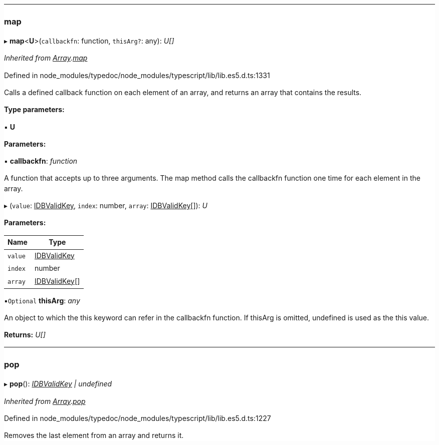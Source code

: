 ___

###  map

▸ **map**<**U**>(`callbackfn`: function, `thisArg?`: any): *U[]*

*Inherited from [Array](_node_modules_typedoc_node_modules_typescript_lib_lib_es5_d_.array.md).[map](_node_modules_typedoc_node_modules_typescript_lib_lib_es5_d_.array.md#map)*

Defined in node_modules/typedoc/node_modules/typescript/lib/lib.es5.d.ts:1331

Calls a defined callback function on each element of an array, and returns an array that contains the results.

**Type parameters:**

▪ **U**

**Parameters:**

▪ **callbackfn**: *function*

A function that accepts up to three arguments. The map method calls the callbackfn function one time for each element in the array.

▸ (`value`: [IDBValidKey](../modules/_node_modules_typedoc_node_modules_typescript_lib_lib_dom_d_.md#idbvalidkey), `index`: number, `array`: [IDBValidKey](../modules/_node_modules_typedoc_node_modules_typescript_lib_lib_dom_d_.md#idbvalidkey)[]): *U*

**Parameters:**

Name | Type |
------ | ------ |
`value` | [IDBValidKey](../modules/_node_modules_typedoc_node_modules_typescript_lib_lib_dom_d_.md#idbvalidkey) |
`index` | number |
`array` | [IDBValidKey](../modules/_node_modules_typedoc_node_modules_typescript_lib_lib_dom_d_.md#idbvalidkey)[] |

▪`Optional`  **thisArg**: *any*

An object to which the this keyword can refer in the callbackfn function. If thisArg is omitted, undefined is used as the this value.

**Returns:** *U[]*

___

###  pop

▸ **pop**(): *[IDBValidKey](../modules/_node_modules_typedoc_node_modules_typescript_lib_lib_dom_d_.md#idbvalidkey) | undefined*

*Inherited from [Array](_node_modules_typedoc_node_modules_typescript_lib_lib_es5_d_.array.md).[pop](_node_modules_typedoc_node_modules_typescript_lib_lib_es5_d_.array.md#pop)*

Defined in node_modules/typedoc/node_modules/typescript/lib/lib.es5.d.ts:1227

Removes the last element from an array and returns it.
